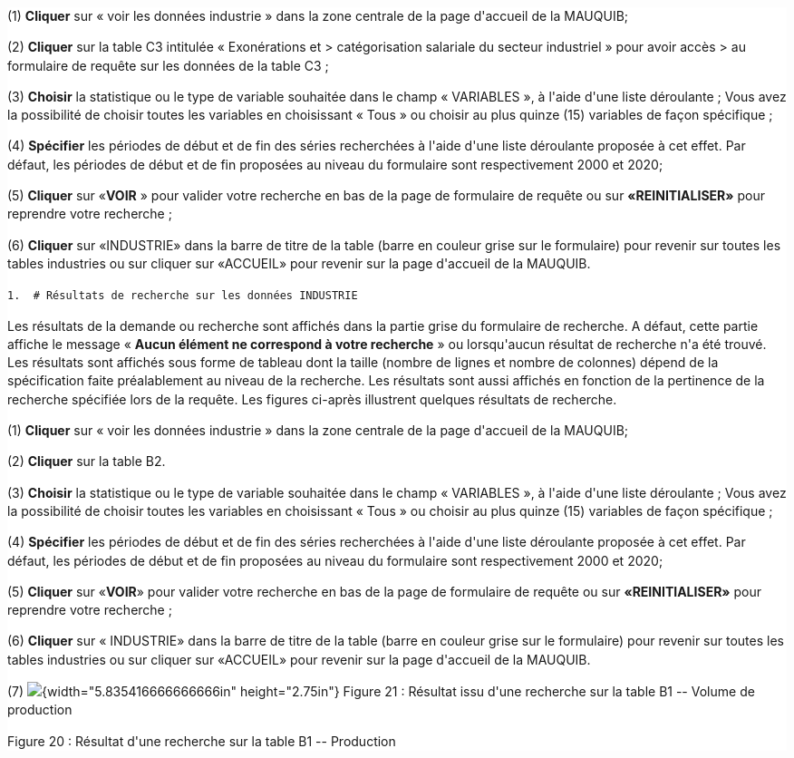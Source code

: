 (1) **Cliquer** sur « voir les données industrie » dans la zone centrale de la page d'accueil de la MAUQUIB;

(2) **Cliquer** sur la table C3 intitulée « Exonérations et &gt; catégorisation salariale du secteur industriel » pour avoir accès &gt; au formulaire de requête sur les données de la table C3 ;

(3) **Choisir** la statistique ou le type de variable souhaitée dans le champ « VARIABLES », à l'aide d'une liste déroulante ; Vous avez la possibilité de choisir toutes les variables en choisissant « Tous » ou choisir au plus quinze (15) variables de façon spécifique ;

(4) **Spécifier** les périodes de début et de fin des séries recherchées à l'aide d'une liste déroulante proposée à cet effet. Par défaut, les périodes de début et de fin proposées au niveau du formulaire sont respectivement 2000 et 2020;

(5) **Cliquer** sur «**VOIR** » pour valider votre recherche en bas de la page de formulaire de requête ou sur **«REINITIALISER»** pour reprendre votre recherche ;

(6) **Cliquer** sur «INDUSTRIE» dans la barre de titre de la table (barre en couleur grise sur le formulaire) pour revenir sur toutes les tables industries ou sur cliquer sur «ACCUEIL» pour revenir sur la page d'accueil de la MAUQUIB.

```
1.  # Résultats de recherche sur les données INDUSTRIE
```

Les résultats de la demande ou recherche sont affichés dans la partie grise du formulaire de recherche. A défaut, cette partie affiche le message « **Aucun élément ne correspond à votre recherche** » ou lorsqu'aucun résultat de recherche n'a été trouvé. Les résultats sont affichés sous forme de tableau dont la taille (nombre de lignes et nombre de colonnes) dépend de la spécification faite préalablement au niveau de la recherche. Les résultats sont aussi affichés en fonction de la pertinence de la recherche spécifiée lors de la requête. Les figures ci-après illustrent quelques résultats de recherche.

(1) **Cliquer** sur « voir les données industrie » dans la zone centrale de la page d'accueil de la MAUQUIB;

(2) **Cliquer** sur la table B2.

(3) **Choisir** la statistique ou le type de variable souhaitée dans le champ « VARIABLES », à l'aide d'une liste déroulante ; Vous avez la possibilité de choisir toutes les variables en choisissant « Tous » ou choisir au plus quinze (15) variables de façon spécifique ;

(4) **Spécifier** les périodes de début et de fin des séries recherchées à l'aide d'une liste déroulante proposée à cet effet. Par défaut, les périodes de début et de fin proposées au niveau du formulaire sont respectivement 2000 et 2020;

(5) **Cliquer** sur «**VOIR**» pour valider votre recherche en bas de la page de formulaire de requête ou sur **«REINITIALISER»** pour reprendre votre recherche ;

(6) **Cliquer** sur « INDUSTRIE» dans la barre de titre de la table (barre en couleur grise sur le formulaire) pour revenir sur toutes les tables industries ou sur cliquer sur «ACCUEIL» pour revenir sur la page d'accueil de la MAUQUIB.

(7) ![](./media/image26.png){width="5.835416666666666in" height="2.75in"} Figure 21 : Résultat issu d'une recherche sur la table B1 -- Volume de production

Figure 20 : Résultat d'une recherche sur la table B1 -- Production

